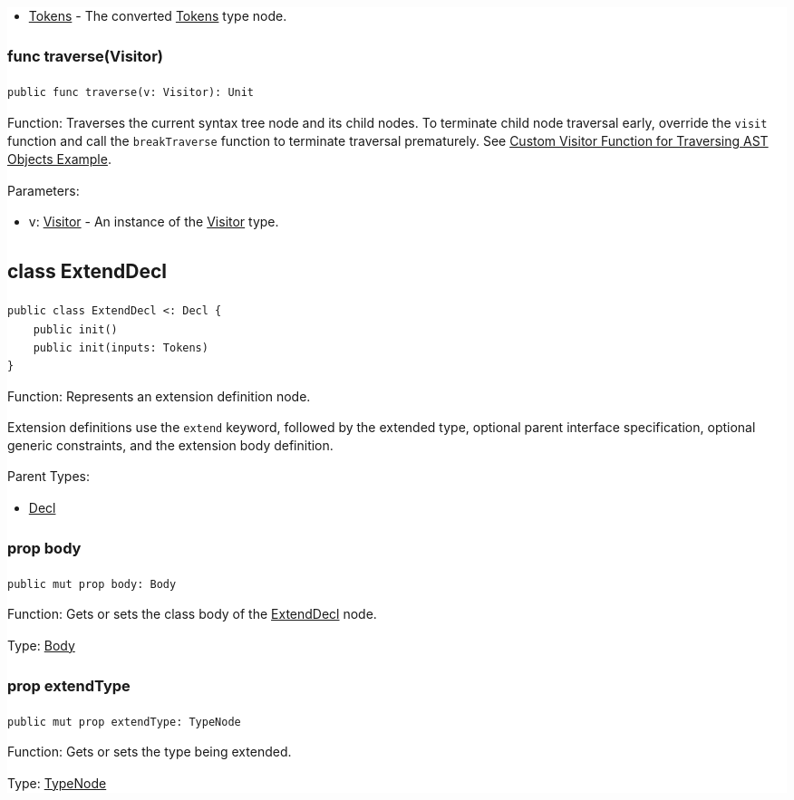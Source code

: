 - [Tokens](ast_package_classes.md#class-tokens) - The converted [Tokens](ast_package_classes.md#class-tokens) type node.

### func traverse(Visitor)

```cangjie
public func traverse(v: Visitor): Unit
```

Function: Traverses the current syntax tree node and its child nodes. To terminate child node traversal early, override the `visit` function and call the `breakTraverse` function to terminate traversal prematurely. See [Custom Visitor Function for Traversing AST Objects Example](../ast_samples/traverse.md).

Parameters:

- v: [Visitor](ast_package_classes.md#class-visitor) - An instance of the [Visitor](ast_package_classes.md#class-visitor) type.

## class ExtendDecl

```cangjie
public class ExtendDecl <: Decl {
    public init()
    public init(inputs: Tokens)
}
```

Function: Represents an extension definition node.

Extension definitions use the `extend` keyword, followed by the extended type, optional parent interface specification, optional generic constraints, and the extension body definition.

Parent Types:

- [Decl](#class-decl)

### prop body

```cangjie
public mut prop body: Body
```

Function: Gets or sets the class body of the [ExtendDecl](ast_package_classes.md#class-extenddecl) node.

Type: [Body](ast_package_classes.md#class-body)

### prop extendType

```cangjie
public mut prop extendType: TypeNode
```

Function: Gets or sets the type being extended.

Type: [TypeNode](ast_package_classes.md#class-typenode)
